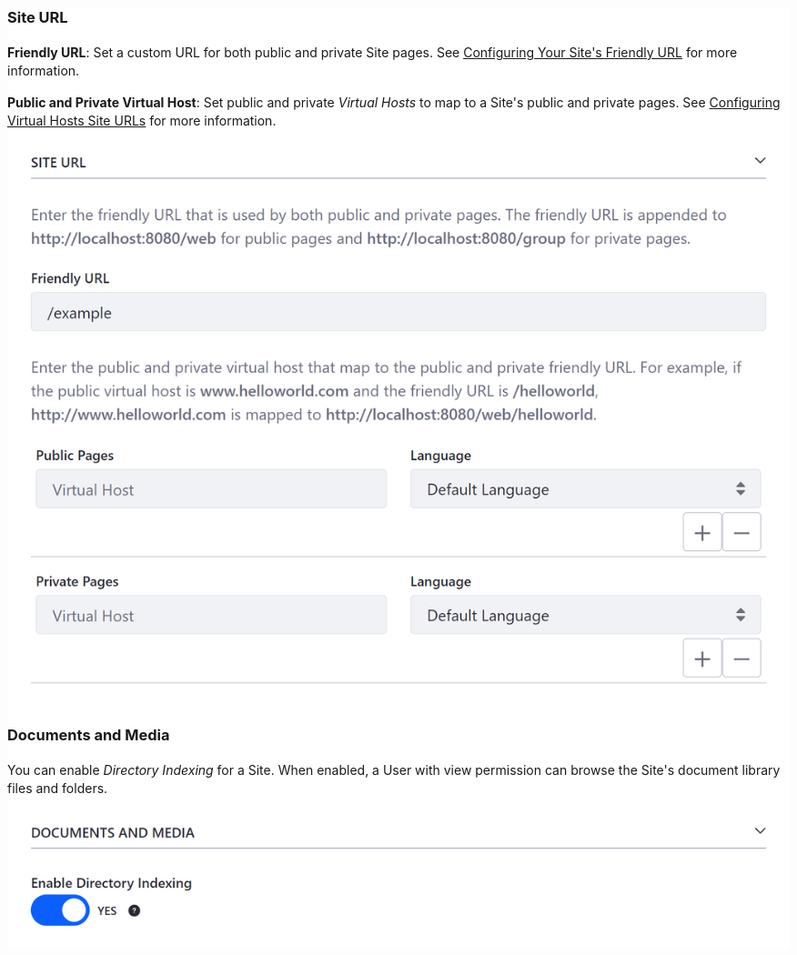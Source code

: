 ### Site URL

**Friendly URL**: Set a custom URL for both public and private Site pages. See [Configuring Your Site's Friendly URL](./managing-site-urls/configuring-your-sites-friendly-url.md) for more information.

**Public and Private Virtual Host**: Set public and private *Virtual Hosts* to map to a Site's public and private pages. See [Configuring Virtual Hosts Site URLs](./managing-site-urls/configuring-virtual-hosts-site-urls.md) for more information.

![In the Site URL section, you can configure your Site's Friendly URL, as well as Virtual Hosts for your public and private pages.](./site-settings-ui-reference/images/05.png)

### Documents and Media

You can enable *Directory Indexing* for a Site. When enabled, a User with view permission can browse the Site's document library files and folders.

![You can determine whether to enable Directory Indexing for a Site.](./site-settings-ui-reference/images/06.png)
